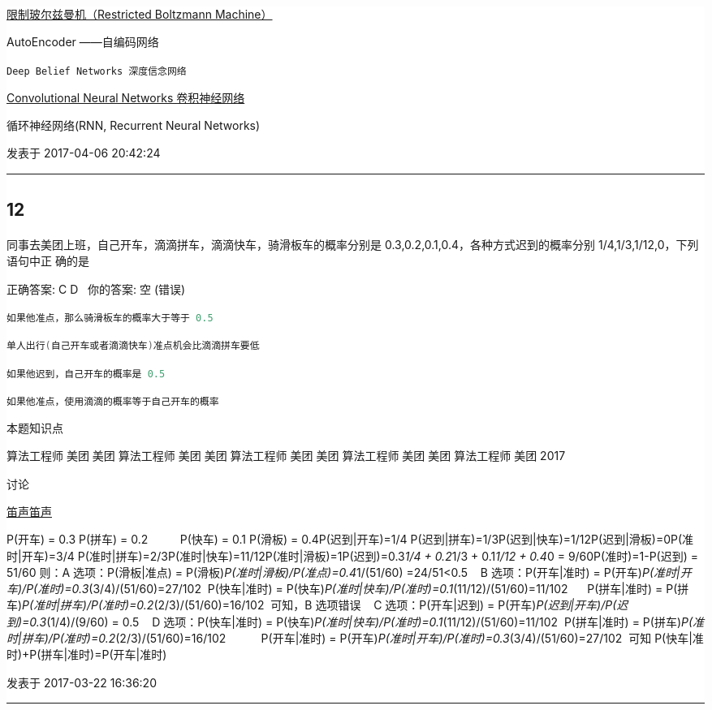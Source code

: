 [限制玻尔兹曼机（Restricted Boltzmann Machine）](http://blog.csdn.net/roger__wong/article/details/43374343)

AutoEncoder ——自编码网络

```cpp
Deep Belief Networks 深度信念网络

```

[Convolutional Neural Networks 卷积神经网络](http://blog.csdn.net/zouxy09/article/details/8781543)

循环神经网络(RNN, Recurrent Neural Networks)

发表于 2017-04-06 20:42:24

* * *

## 12

同事去美团上班，自己开车，滴滴拼车，滴滴快车，骑滑板车的概率分别是 0.3,0.2,0.1,0.4，各种方式迟到的概率分别 1/4,1/3,1/12,0，下列语句中正
确的是

正确答案: C D   你的答案: 空 (错误)

```cpp
如果他准点，那么骑滑板车的概率大于等于 0.5
```

```cpp
单人出行(自己开车或者滴滴快车)准点机会比滴滴拼车要低
```

```cpp
如果他迟到，自己开车的概率是 0.5
```

```cpp
如果他准点，使用滴滴的概率等于自己开车的概率
```

本题知识点

算法工程师 美团 美团 算法工程师 美团 美团 算法工程师 美团 美团 算法工程师 美团 美团 算法工程师 美团 2017

讨论

[笛声笛声](https://www.nowcoder.com/profile/6049491)

P(开车) = 0.3 P(拼车) = 0.2          P(快车) = 0.1 P(滑板) = 0.4P(迟到|开车)=1/4 P(迟到|拼车)=1/3P(迟到|快车)=1/12P(迟到|滑板)=0P(准时|开车)=3/4 P(准时|拼车)=2/3P(准时|快车)=11/12P(准时|滑板)=1P(迟到)=0.3*1/4 + 0.2*1/3 + 0.1*1/12 + 0.4*0 = 9/60P(准时)=1-P(迟到) = 51/60 则：A 选项：P(滑板|准点) = P(滑板)*P(准时|滑板)/P(准点)=0.4*1/(51/60) =24/51<0.5    B 选项：P(开车|准时) = P(开车)*P(准时|开车)/P(准时)=0.3*(3/4)/(51/60)=27/102  P(快车|准时) = P(快车)*P(准时|快车)/P(准时)=0.1*(11/12)/(51/60)=11/102      P(拼车|准时) = P(拼车)*P(准时|拼车)/P(准时)=0.2*(2/3)/(51/60)=16/102  可知，B 选项错误    C 选项：P(开车|迟到) = P(开车)*P(迟到|开车)/P(迟到)=0.3*(1/4)/(9/60) = 0.5    D 选项：P(快车|准时) = P(快车)*P(准时|快车)/P(准时)=0.1*(11/12)/(51/60)=11/102  P(拼车|准时) = P(拼车)*P(准时|拼车)/P(准时)=0.2*(2/3)/(51/60)=16/102           P(开车|准时) = P(开车)*P(准时|开车)/P(准时)=0.3*(3/4)/(51/60)=27/102  可知 P(快车|准时)+P(拼车|准时)=P(开车|准时)

发表于 2017-03-22 16:36:20

* * *
